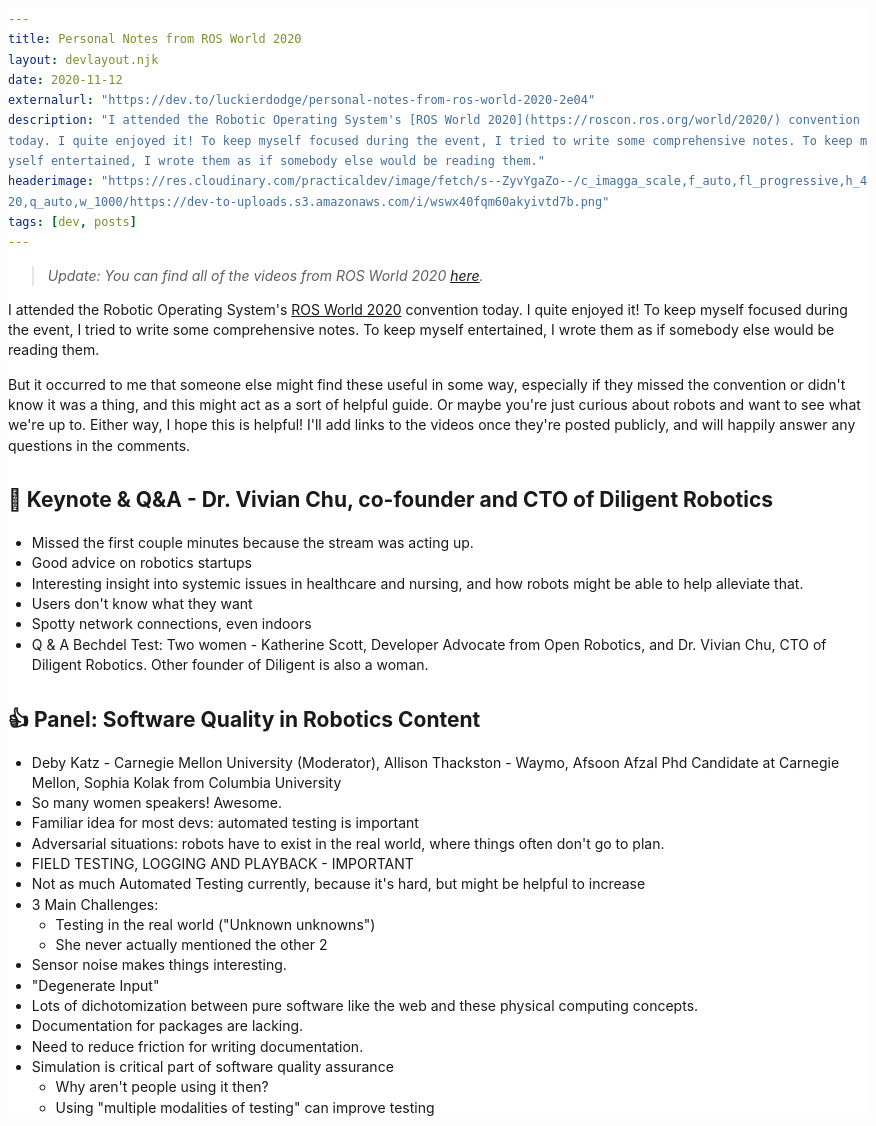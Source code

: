 ```yaml
---
title: Personal Notes from ROS World 2020
layout: devlayout.njk
date: 2020-11-12
externalurl: "https://dev.to/luckierdodge/personal-notes-from-ros-world-2020-2e04"
description: "I attended the Robotic Operating System's [ROS World 2020](https://roscon.ros.org/world/2020/) convention today. I quite enjoyed it! To keep myself focused during the event, I tried to write some comprehensive notes. To keep myself entertained, I wrote them as if somebody else would be reading them."
headerimage: "https://res.cloudinary.com/practicaldev/image/fetch/s--ZyvYgaZo--/c_imagga_scale,f_auto,fl_progressive,h_420,q_auto,w_1000/https://dev-to-uploads.s3.amazonaws.com/i/wswx40fqm60akyivtd7b.png"
tags: [dev, posts]
---
```


> _Update: You can find all of the videos from ROS World 2020 [here](https://vimeo.com/showcase/rosworld2020)._

I attended the Robotic Operating System's [ROS World 2020](https://roscon.ros.org/world/2020/) convention today. I quite enjoyed it! To keep myself focused during the event, I tried to write some comprehensive notes. To keep myself entertained, I wrote them as if somebody else would be reading them.

But it occurred to me that someone else might find these useful in some way, especially if they missed the convention or didn't know it was a thing, and this might act as a sort of helpful guide. Or maybe you're just curious about robots and want to see what we're up to. Either way, I hope this is helpful! I'll add links to the videos once they're posted publicly, and will happily answer any questions in the comments.

## 🔑 Keynote & Q&A - Dr. Vivian Chu, co-founder and CTO of Diligent Robotics

* Missed the first couple minutes because the stream was acting up.
* Good advice on robotics startups
* Interesting insight into systemic issues in healthcare and nursing, and how robots might be able to help alleviate that.
* Users don't know what they want
* Spotty network connections, even indoors
* Q & A Bechdel Test: Two women - Katherine Scott, Developer Advocate from Open Robotics, and Dr. Vivian Chu, CTO of Diligent Robotics. Other founder of Diligent is also a woman.

## 👍 Panel: Software Quality in Robotics Content

* Deby Katz - Carnegie Mellon University (Moderator), Allison Thackston - Waymo, Afsoon Afzal Phd Candidate at Carnegie Mellon, Sophia Kolak from Columbia University
* So many women speakers! Awesome.
* Familiar idea for most devs: automated testing is important
* Adversarial situations: robots have to exist in the real world, where things often don't go to plan.
* FIELD TESTING, LOGGING AND PLAYBACK - IMPORTANT
* Not as much Automated Testing currently, because it's hard, but might be helpful to increase
* 3 Main Challenges:
	* Testing in the real world ("Unknown unknowns")
	* She never actually mentioned the other 2
* Sensor noise makes things interesting.
* "Degenerate Input"
* Lots of dichotomization between pure software like the web and these physical computing concepts.
* Documentation for packages are lacking.
* Need to reduce friction for writing documentation.
* Simulation is critical part of software quality assurance
	* Why aren't people using it then?
	* Using "multiple modalities of testing" can improve testing